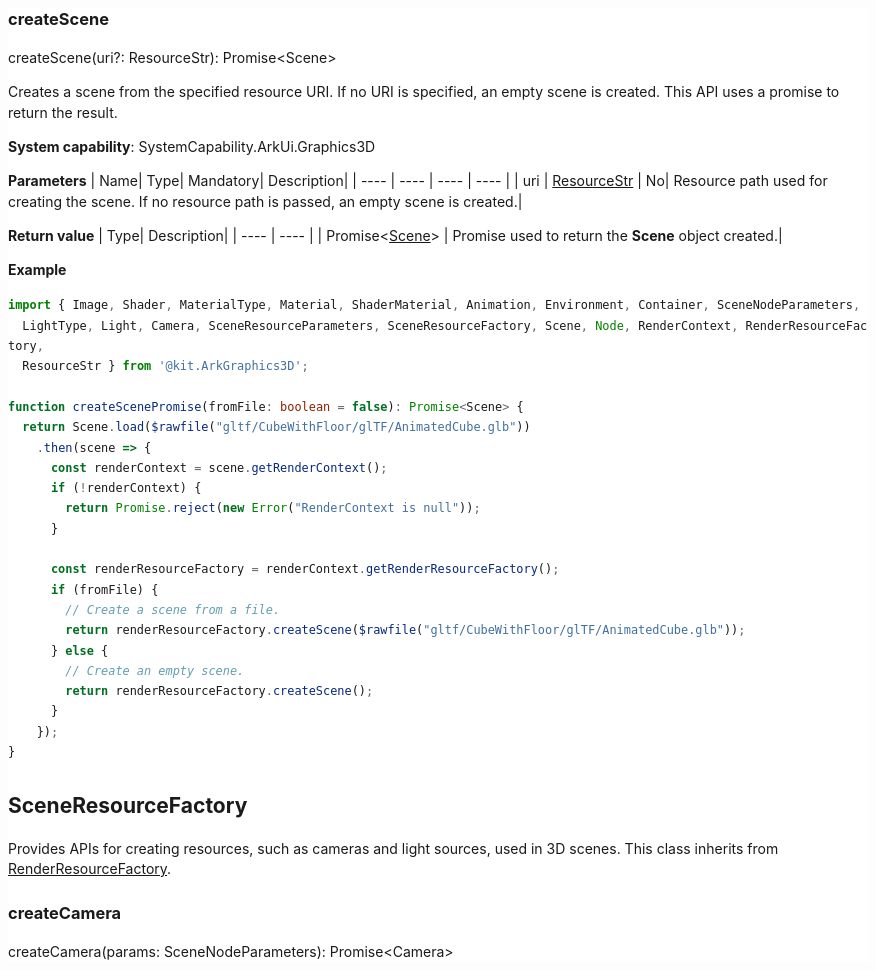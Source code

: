 ### createScene
createScene(uri?: ResourceStr): Promise\<Scene>

Creates a scene from the specified resource URI. If no URI is specified, an empty scene is created. This API uses a promise to return the result.

**System capability**: SystemCapability.ArkUi.Graphics3D

**Parameters**
| Name| Type| Mandatory| Description|
| ---- | ---- | ---- | ---- |
| uri | [ResourceStr](../apis-arkui/arkui-ts/ts-types.md#resourcestr) | No| Resource path used for creating the scene. If no resource path is passed, an empty scene is created.|

**Return value**
| Type| Description|
| ---- | ---- |
| Promise\<[Scene](#scene-1)> | Promise used to return the **Scene** object created.|

**Example**
```ts
import { Image, Shader, MaterialType, Material, ShaderMaterial, Animation, Environment, Container, SceneNodeParameters,
  LightType, Light, Camera, SceneResourceParameters, SceneResourceFactory, Scene, Node, RenderContext, RenderResourceFactory,
  ResourceStr } from '@kit.ArkGraphics3D';

function createScenePromise(fromFile: boolean = false): Promise<Scene> {
  return Scene.load($rawfile("gltf/CubeWithFloor/glTF/AnimatedCube.glb"))
    .then(scene => {
      const renderContext = scene.getRenderContext();
      if (!renderContext) {
        return Promise.reject(new Error("RenderContext is null"));
      }

      const renderResourceFactory = renderContext.getRenderResourceFactory();
      if (fromFile) {
        // Create a scene from a file.
        return renderResourceFactory.createScene($rawfile("gltf/CubeWithFloor/glTF/AnimatedCube.glb"));
      } else {
        // Create an empty scene.
        return renderResourceFactory.createScene();
      }
    });
}
```

## SceneResourceFactory
Provides APIs for creating resources, such as cameras and light sources, used in 3D scenes. This class inherits from [RenderResourceFactory](#renderresourcefactory20).

### createCamera
createCamera(params: SceneNodeParameters): Promise\<Camera>
